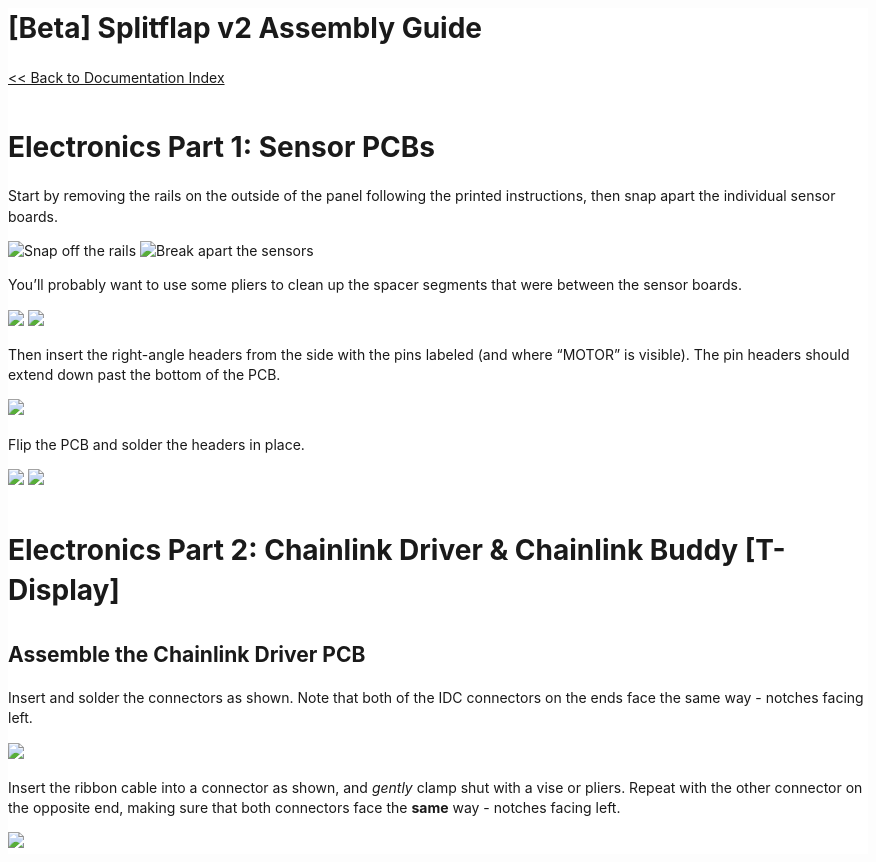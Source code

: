 # [Beta] Splitflap v2 Assembly Guide
[<< Back to Documentation Index](../DocumentationIndex.md)

# Electronics Part 1: Sensor PCBs

Start by removing the rails on the outside of the panel following the printed instructions, then snap apart the individual sensor boards.

![Snap off the rails](https://paper-attachments.dropboxusercontent.com/s_A1DD8FEE10023EEA001FB219B5E96B0C6F11F98D2D2085C80F42EAB5A5BAB282_1719290808619_Untitled_1.1.1.jpg)
![Break apart the sensors](https://paper-attachments.dropboxusercontent.com/s_A1DD8FEE10023EEA001FB219B5E96B0C6F11F98D2D2085C80F42EAB5A5BAB282_1719290808826_Untitled_1.1.2.jpg)


You’ll probably want to use some pliers to clean up the spacer segments that were between the sensor boards.

![](https://paper-attachments.dropboxusercontent.com/s_A1DD8FEE10023EEA001FB219B5E96B0C6F11F98D2D2085C80F42EAB5A5BAB282_1719290808879_Untitled_1.1.3.jpg)
![](https://paper-attachments.dropboxusercontent.com/s_A1DD8FEE10023EEA001FB219B5E96B0C6F11F98D2D2085C80F42EAB5A5BAB282_1719290808902_Untitled_1.1.4.jpg)


Then insert the right-angle headers from the side with the pins labeled (and where “MOTOR” is visible). The pin headers should extend down past the bottom of the PCB.

![](https://paper-attachments.dropboxusercontent.com/s_A1DD8FEE10023EEA001FB219B5E96B0C6F11F98D2D2085C80F42EAB5A5BAB282_1719290808980_Untitled_1.2.1.jpg)


Flip the PCB and solder the headers in place.

![](https://paper-attachments.dropboxusercontent.com/s_A1DD8FEE10023EEA001FB219B5E96B0C6F11F98D2D2085C80F42EAB5A5BAB282_1719290809216_Untitled_1.3.1.jpg)
![](https://paper-attachments.dropboxusercontent.com/s_A1DD8FEE10023EEA001FB219B5E96B0C6F11F98D2D2085C80F42EAB5A5BAB282_1719290808726_Untitled_1.4.1.jpg)




# Electronics Part 2: Chainlink Driver & Chainlink Buddy [T-Display]
## Assemble the Chainlink Driver PCB

Insert and solder the connectors as shown. Note that both of the IDC connectors on the ends face the same way - notches facing left.

![](https://paper-attachments.dropboxusercontent.com/s_BBABC117AF455DD9F0525297940CD25AF9A358008ED7FF73463824486BCF5E62_1637363719721_chainlinkDrawing.png)


Insert the ribbon cable into a connector as shown, and *gently* clamp shut with a vise or pliers. Repeat with the other connector on the opposite end, making sure that both connectors face the **same** way - notches facing left.

![](https://paper-attachments.dropboxusercontent.com/s_BBABC117AF455DD9F0525297940CD25AF9A358008ED7FF73463824486BCF5E62_1637363943974_ChainlinkCableIDCAssembly.png)


